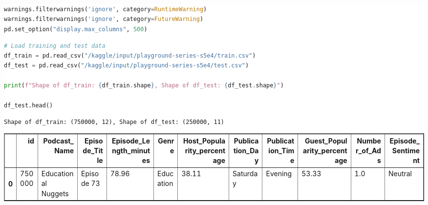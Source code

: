 ```python
warnings.filterwarnings('ignore', category=RuntimeWarning)
warnings.filterwarnings('ignore', category=FutureWarning)
pd.set_option("display.max_columns", 500)
```


```python
# Load training and test data
df_train = pd.read_csv("/kaggle/input/playground-series-s5e4/train.csv")
df_test = pd.read_csv("/kaggle/input/playground-series-s5e4/test.csv")

print(f"Shape of df_train: {df_train.shape}, Shape of df_test: {df_test.shape}")

df_test.head()
```

    Shape of df_train: (750000, 12), Shape of df_test: (250000, 11)
    




<div>
<style scoped>
    .dataframe tbody tr th:only-of-type {
        vertical-align: middle;
    }

    .dataframe tbody tr th {
        vertical-align: top;
    }

    .dataframe thead th {
        text-align: right;
    }
</style>
<table border="1" class="dataframe">
  <thead>
    <tr style="text-align: right;">
      <th></th>
      <th>id</th>
      <th>Podcast_Name</th>
      <th>Episode_Title</th>
      <th>Episode_Length_minutes</th>
      <th>Genre</th>
      <th>Host_Popularity_percentage</th>
      <th>Publication_Day</th>
      <th>Publication_Time</th>
      <th>Guest_Popularity_percentage</th>
      <th>Number_of_Ads</th>
      <th>Episode_Sentiment</th>
    </tr>
  </thead>
  <tbody>
    <tr>
      <th>0</th>
      <td>750000</td>
      <td>Educational Nuggets</td>
      <td>Episode 73</td>
      <td>78.96</td>
      <td>Education</td>
      <td>38.11</td>
      <td>Saturday</td>
      <td>Evening</td>
      <td>53.33</td>
      <td>1.0</td>
      <td>Neutral</td>
    </tr>